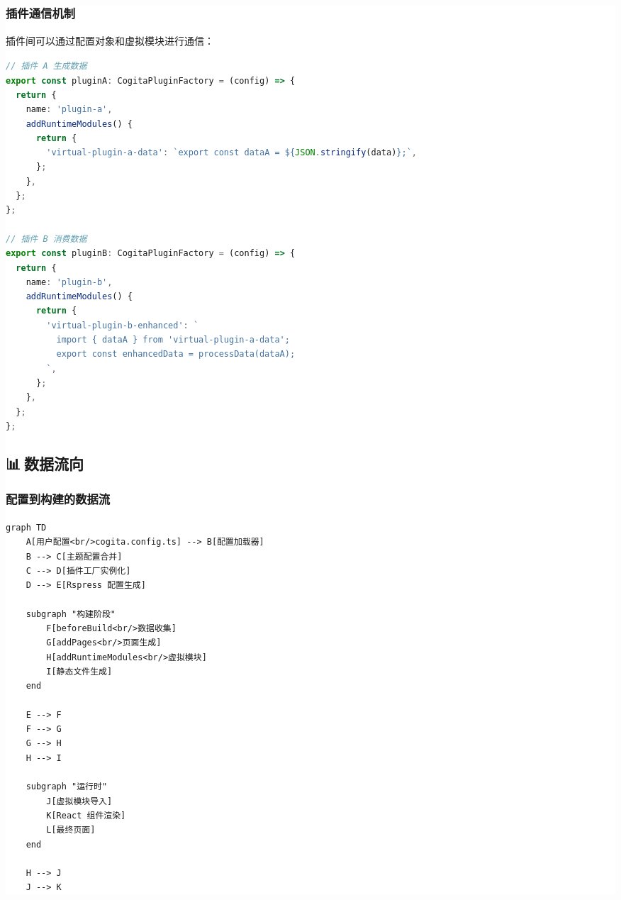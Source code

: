 ### 插件通信机制

插件间可以通过配置对象和虚拟模块进行通信：

```typescript
// 插件 A 生成数据
export const pluginA: CogitaPluginFactory = (config) => {
  return {
    name: 'plugin-a',
    addRuntimeModules() {
      return {
        'virtual-plugin-a-data': `export const dataA = ${JSON.stringify(data)};`,
      };
    },
  };
};

// 插件 B 消费数据
export const pluginB: CogitaPluginFactory = (config) => {
  return {
    name: 'plugin-b',
    addRuntimeModules() {
      return {
        'virtual-plugin-b-enhanced': `
          import { dataA } from 'virtual-plugin-a-data';
          export const enhancedData = processData(dataA);
        `,
      };
    },
  };
};
```

## 📊 数据流向

### 配置到构建的数据流

```mermaid
graph TD
    A[用户配置<br/>cogita.config.ts] --> B[配置加载器]
    B --> C[主题配置合并]
    C --> D[插件工厂实例化]
    D --> E[Rspress 配置生成]
    
    subgraph "构建阶段"
        F[beforeBuild<br/>数据收集]
        G[addPages<br/>页面生成]
        H[addRuntimeModules<br/>虚拟模块]
        I[静态文件生成]
    end
    
    E --> F
    F --> G
    G --> H
    H --> I
    
    subgraph "运行时"
        J[虚拟模块导入]
        K[React 组件渲染]
        L[最终页面]
    end
    
    H --> J
    J --> K
```